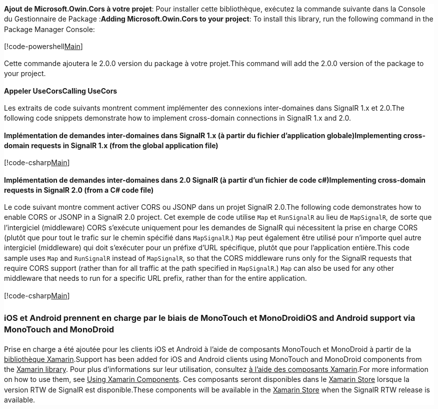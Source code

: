 <span data-ttu-id="6b20b-355">**Ajout de Microsoft.Owin.Cors à votre projet**: Pour installer cette bibliothèque, exécutez la commande suivante dans la Console du Gestionnaire de Package :</span><span class="sxs-lookup"><span data-stu-id="6b20b-355">**Adding Microsoft.Owin.Cors to your project**: To install this library, run the following command in the Package Manager Console:</span></span>

[!code-powershell[Main](release-notes/samples/sample8.ps1)]

<span data-ttu-id="6b20b-356">Cette commande ajoutera le 2.0.0 version du package à votre projet.</span><span class="sxs-lookup"><span data-stu-id="6b20b-356">This command will add the 2.0.0 version of the package to your project.</span></span>

<span data-ttu-id="6b20b-357">**Appeler UseCors**</span><span class="sxs-lookup"><span data-stu-id="6b20b-357">**Calling UseCors**</span></span>

<span data-ttu-id="6b20b-358">Les extraits de code suivants montrent comment implémenter des connexions inter-domaines dans SignalR 1.x et 2.0.</span><span class="sxs-lookup"><span data-stu-id="6b20b-358">The following code snippets demonstrate how to implement cross-domain connections in SignalR 1.x and 2.0.</span></span>

<span data-ttu-id="6b20b-359">**Implémentation de demandes inter-domaines dans SignalR 1.x (à partir du fichier d’application globale)**</span><span class="sxs-lookup"><span data-stu-id="6b20b-359">**Implementing cross-domain requests in SignalR 1.x (from the global application file)**</span></span>

[!code-csharp[Main](release-notes/samples/sample9.cs)]

<span data-ttu-id="6b20b-360">**Implémentation de demandes inter-domaines dans 2.0 SignalR (à partir d’un fichier de code c#)**</span><span class="sxs-lookup"><span data-stu-id="6b20b-360">**Implementing cross-domain requests in SignalR 2.0 (from a C# code file)**</span></span>

<span data-ttu-id="6b20b-361">Le code suivant montre comment activer CORS ou JSONP dans un projet SignalR 2.0.</span><span class="sxs-lookup"><span data-stu-id="6b20b-361">The following code demonstrates how to enable CORS or JSONP in a SignalR 2.0 project.</span></span> <span data-ttu-id="6b20b-362">Cet exemple de code utilise `Map` et `RunSignalR` au lieu de `MapSignalR`, de sorte que l’intergiciel (middleware) CORS s’exécute uniquement pour les demandes de SignalR qui nécessitent la prise en charge CORS (plutôt que pour tout le trafic sur le chemin spécifié dans `MapSignalR`.) `Map` peut également être utilisé pour n’importe quel autre intergiciel (middleware) qui doit s’exécuter pour un préfixe d’URL spécifique, plutôt que pour l’application entière.</span><span class="sxs-lookup"><span data-stu-id="6b20b-362">This code sample uses `Map` and `RunSignalR` instead of `MapSignalR`, so that the CORS middleware runs only for the SignalR requests that require CORS support (rather than for all traffic at the path specified in `MapSignalR`.) `Map` can also be used for any other middleware that needs to run for a specific URL prefix, rather than for the entire application.</span></span>

[!code-csharp[Main](release-notes/samples/sample10.cs)]

<a id="mobile"></a>

### <a name="ios-and-android-support-via-monotouch-and-monodroid"></a><span data-ttu-id="6b20b-363">iOS et Android prennent en charge par le biais de MonoTouch et MonoDroid</span><span class="sxs-lookup"><span data-stu-id="6b20b-363">iOS and Android support via MonoTouch and MonoDroid</span></span>

<span data-ttu-id="6b20b-364">Prise en charge a été ajoutée pour les clients iOS et Android à l’aide de composants MonoTouch et MonoDroid à partir de la [bibliothèque Xamarin](https://xamarin.com/).</span><span class="sxs-lookup"><span data-stu-id="6b20b-364">Support has been added for iOS and Android clients using MonoTouch and MonoDroid components from the [Xamarin library](https://xamarin.com/).</span></span> <span data-ttu-id="6b20b-365">Pour plus d’informations sur leur utilisation, consultez [à l’aide des composants Xamarin](https://github.com/SignalR/SignalR/wiki/Building-Mono.Mobile.sln).</span><span class="sxs-lookup"><span data-stu-id="6b20b-365">For more information on how to use them, see [Using Xamarin Components](https://github.com/SignalR/SignalR/wiki/Building-Mono.Mobile.sln).</span></span> <span data-ttu-id="6b20b-366">Ces composants seront disponibles dans le [Xamarin Store](https://store.xamarin.com/) lorsque la version RTW de SignalR est disponible.</span><span class="sxs-lookup"><span data-stu-id="6b20b-366">These components will be available in the [Xamarin Store](https://store.xamarin.com/) when the SignalR RTW release is available.</span></span>
